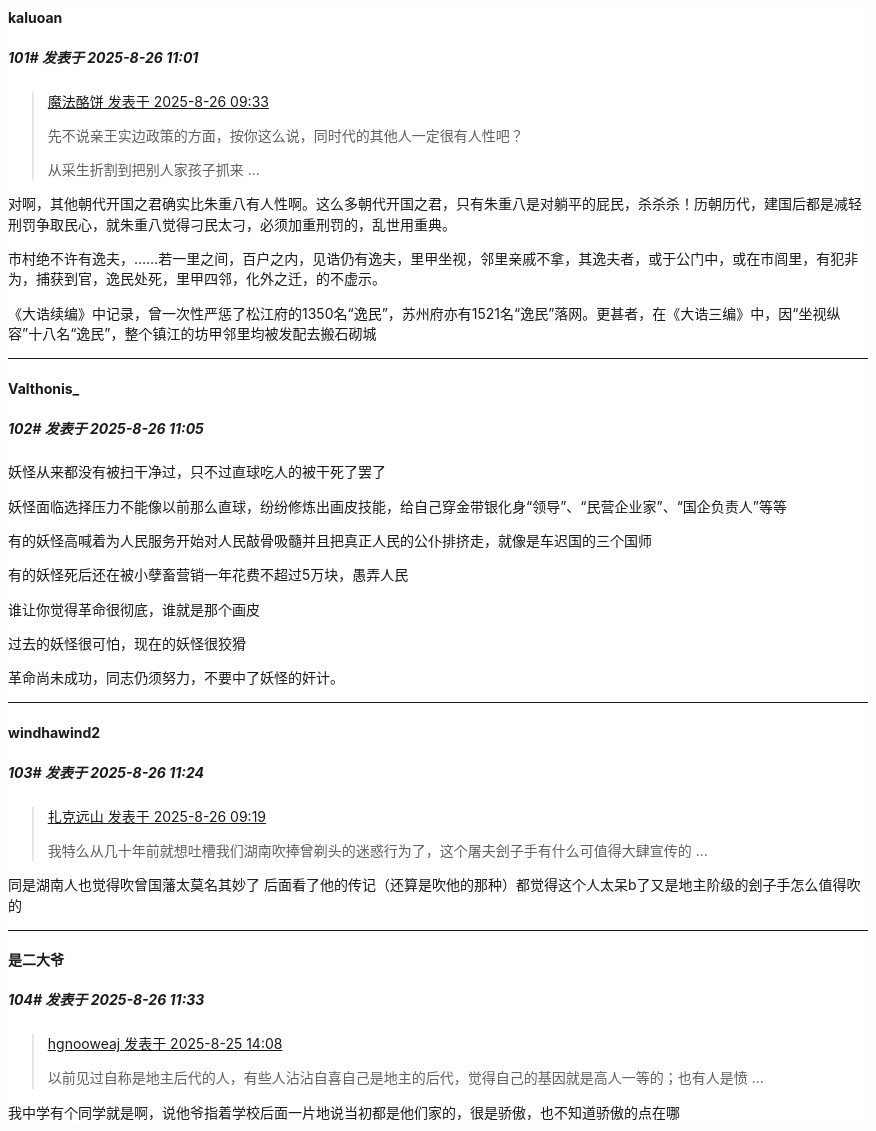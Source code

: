 ####  kaluoan  
##### 101#       发表于 2025-8-26 11:01

<blockquote><a href="httphttps://stage1st.com/2b/forum.php?mod=redirect&amp;goto=findpost&amp;pid=68322381&amp;ptid=2260182" target="_blank">魔法酪饼 发表于 2025-8-26 09:33</a>

先不说亲王实边政策的方面，按你这么说，同时代的其他人一定很有人性吧？

从采生折割到把别人家孩子抓来 ...</blockquote>
对啊，其他朝代开国之君确实比朱重八有人性啊。这么多朝代开国之君，只有朱重八是对躺平的屁民，杀杀杀！历朝历代，建国后都是减轻刑罚争取民心，就朱重八觉得刁民太刁，必须加重刑罚的，乱世用重典。

市村绝不许有逸夫，……若一里之间，百户之内，见诰仍有逸夫，里甲坐视，邻里亲戚不拿，其逸夫者，或于公门中，或在市闾里，有犯非为，捕获到官，逸民处死，里甲四邻，化外之迁，的不虚示。

《大诰续编》中记录，曾一次性严惩了松江府的1350名“逸民”，苏州府亦有1521名“逸民”落网。更甚者，在《大诰三编》中，因“坐视纵容”十八名“逸民”，整个镇江的坊甲邻里均被发配去搬石砌城


*****

####  Valthonis_  
##### 102#       发表于 2025-8-26 11:05

妖怪从来都没有被扫干净过，只不过直球吃人的被干死了罢了

妖怪面临选择压力不能像以前那么直球，纷纷修炼出画皮技能，给自己穿金带银化身“领导”、“民营企业家”、“国企负责人”等等

有的妖怪高喊着为人民服务开始对人民敲骨吸髓并且把真正人民的公仆排挤走，就像是车迟国的三个国师

有的妖怪死后还在被小孽畜营销一年花费不超过5万块，愚弄人民

谁让你觉得革命很彻底，谁就是那个画皮

过去的妖怪很可怕，现在的妖怪很狡猾

革命尚未成功，同志仍须努力，不要中了妖怪的奸计。


*****

####  windhawind2  
##### 103#       发表于 2025-8-26 11:24

<blockquote><a href="httphttps://stage1st.com/2b/forum.php?mod=redirect&amp;goto=findpost&amp;pid=68322297&amp;ptid=2260182" target="_blank">扎克远山 发表于 2025-8-26 09:19</a>

我特么从几十年前就想吐槽我们湖南吹捧曾剃头的迷惑行为了，这个屠夫刽子手有什么可值得大肆宣传的 ...</blockquote>
同是湖南人也觉得吹曾国藩太莫名其妙了 后面看了他的传记（还算是吹他的那种）都觉得这个人太呆b了又是地主阶级的刽子手怎么值得吹的


*****

####  是二大爷  
##### 104#       发表于 2025-8-26 11:33

<blockquote><a href="httphttps://stage1st.com/2b/forum.php?mod=redirect&amp;goto=findpost&amp;pid=68318925&amp;ptid=2260182" target="_blank">hgnooweaj 发表于 2025-8-25 14:08</a>

以前见过自称是地主后代的人，有些人沾沾自喜自己是地主的后代，觉得自己的基因就是高人一等的；也有人是愤 ...</blockquote>
我中学有个同学就是啊，说他爷指着学校后面一片地说当初都是他们家的，很是骄傲，也不知道骄傲的点在哪
